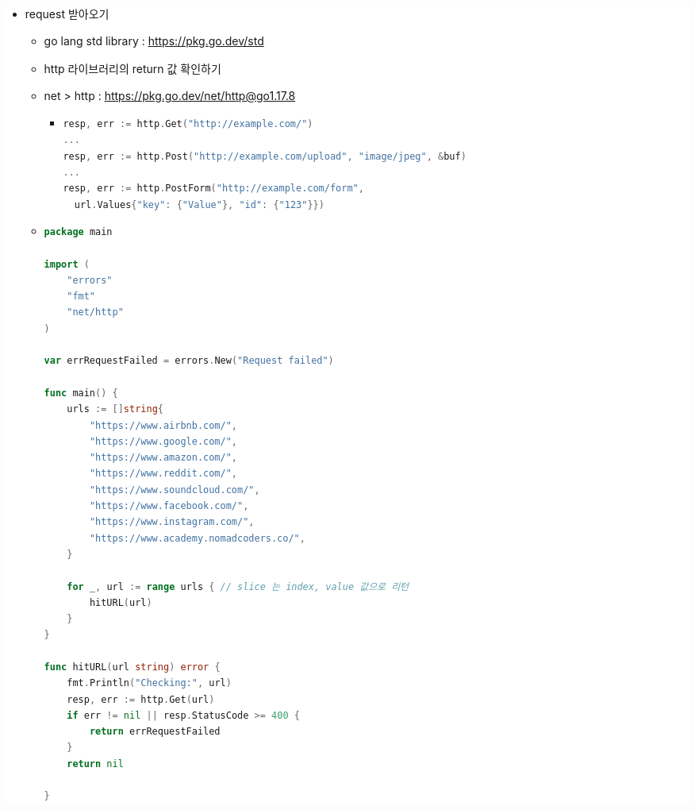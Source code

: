 

- request 받아오기

  - go lang std library : https://pkg.go.dev/std

  - http 라이브러리의 return 값 확인하기

  - net > http : https://pkg.go.dev/net/http@go1.17.8

    - ```go
      resp, err := http.Get("http://example.com/")
      ...
      resp, err := http.Post("http://example.com/upload", "image/jpeg", &buf)
      ...
      resp, err := http.PostForm("http://example.com/form",
      	url.Values{"key": {"Value"}, "id": {"123"}})
      ```

  - ```go
    package main
    
    import (
    	"errors"
    	"fmt"
    	"net/http"
    )
    
    var errRequestFailed = errors.New("Request failed")
    
    func main() {
    	urls := []string{
    		"https://www.airbnb.com/",
    		"https://www.google.com/",
    		"https://www.amazon.com/",
    		"https://www.reddit.com/",
    		"https://www.soundcloud.com/",
    		"https://www.facebook.com/",
    		"https://www.instagram.com/",
    		"https://www.academy.nomadcoders.co/",
    	}
    
    	for _, url := range urls { // slice 는 index, value 값으로 리턴
    		hitURL(url)
    	}
    }
    
    func hitURL(url string) error {
    	fmt.Println("Checking:", url)
    	resp, err := http.Get(url)
    	if err != nil || resp.StatusCode >= 400 {
    		return errRequestFailed
    	}
    	return nil
    
    }
    